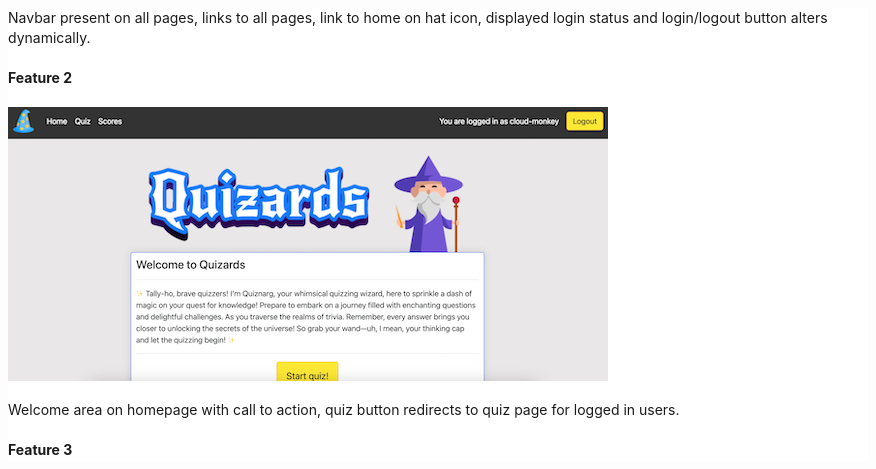 Navbar present on all pages, links to all pages, link to home on hat icon, displayed login status and login/logout button alters dynamically.

#### Feature 2

![home img](/documentation/readme-images/homepage-img.png)

Welcome area on homepage with call to action, quiz button redirects to quiz page for logged in users.

#### Feature 3
